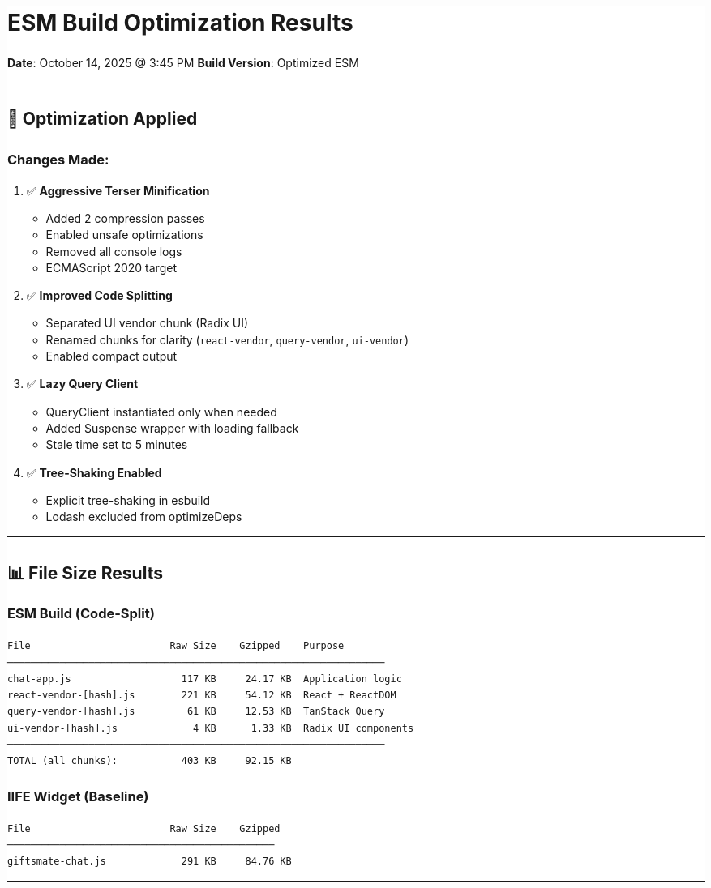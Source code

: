 # ESM Build Optimization Results

**Date**: October 14, 2025 @ 3:45 PM
**Build Version**: Optimized ESM

---

## 🎯 Optimization Applied

### Changes Made:

1. ✅ **Aggressive Terser Minification**
   - Added 2 compression passes
   - Enabled unsafe optimizations
   - Removed all console logs
   - ECMAScript 2020 target

2. ✅ **Improved Code Splitting**
   - Separated UI vendor chunk (Radix UI)
   - Renamed chunks for clarity (`react-vendor`, `query-vendor`, `ui-vendor`)
   - Enabled compact output

3. ✅ **Lazy Query Client**
   - QueryClient instantiated only when needed
   - Added Suspense wrapper with loading fallback
   - Stale time set to 5 minutes

4. ✅ **Tree-Shaking Enabled**
   - Explicit tree-shaking in esbuild
   - Lodash excluded from optimizeDeps

---

## 📊 File Size Results

### ESM Build (Code-Split)

```
File                        Raw Size    Gzipped    Purpose
─────────────────────────────────────────────────────────────────
chat-app.js                   117 KB     24.17 KB  Application logic
react-vendor-[hash].js        221 KB     54.12 KB  React + ReactDOM
query-vendor-[hash].js         61 KB     12.53 KB  TanStack Query
ui-vendor-[hash].js             4 KB      1.33 KB  Radix UI components
─────────────────────────────────────────────────────────────────
TOTAL (all chunks):           403 KB     92.15 KB
```

### IIFE Widget (Baseline)

```
File                        Raw Size    Gzipped
──────────────────────────────────────────────
giftsmate-chat.js             291 KB     84.76 KB
```

---